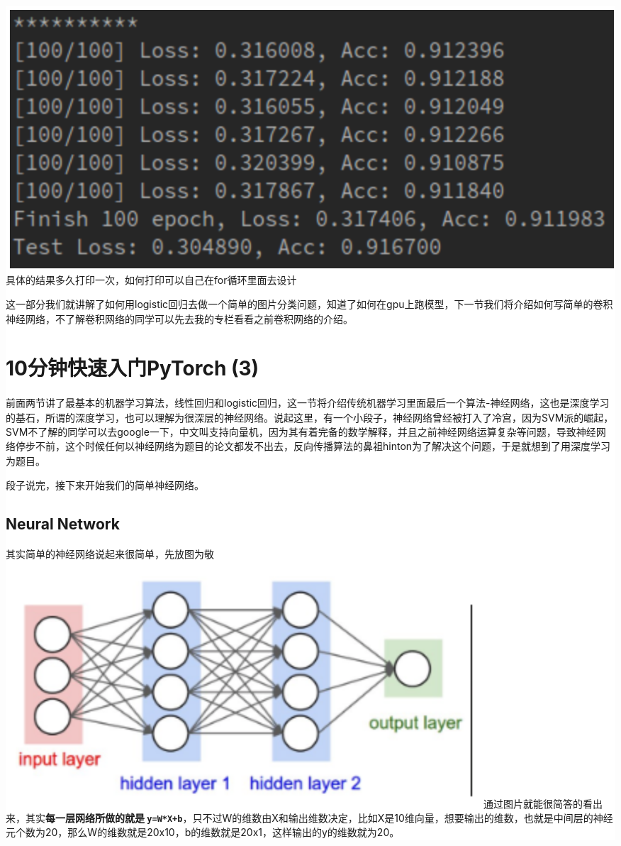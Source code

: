 ![](./Pytorch快速入门/torch14.png)
具体的结果多久打印一次，如何打印可以自己在for循环里面去设计

这一部分我们就讲解了如何用logistic回归去做一个简单的图片分类问题，知道了如何在gpu上跑模型，下一节我们将介绍如何写简单的卷积神经网络，不了解卷积网络的同学可以先去我的专栏看看之前卷积网络的介绍。

# 10分钟快速入门PyTorch (3)

前面两节讲了最基本的机器学习算法，线性回归和logistic回归，这一节将介绍传统机器学习里面最后一个算法-神经网络，这也是深度学习的基石，所谓的深度学习，也可以理解为很深层的神经网络。说起这里，有一个小段子，神经网络曾经被打入了冷宫，因为SVM派的崛起，SVM不了解的同学可以去google一下，中文叫支持向量机，因为其有着完备的数学解释，并且之前神经网络运算复杂等问题，导致神经网络停步不前，这个时候任何以神经网络为题目的论文都发不出去，反向传播算法的鼻祖hinton为了解决这个问题，于是就想到了用深度学习为题目。

段子说完，接下来开始我们的简单神经网络。

## Neural Network
其实简单的神经网络说起来很简单，先放图为敬

![](./Pytorch快速入门/torch15.png)
通过图片就能很简答的看出来，其实**每一层网络所做的就是 `y=W*X+b`**，只不过W的维数由X和输出维数决定，比如X是10维向量，想要输出的维数，也就是中间层的神经元个数为20，那么W的维数就是20x10，b的维数就是20x1，这样输出的y的维数就为20。
